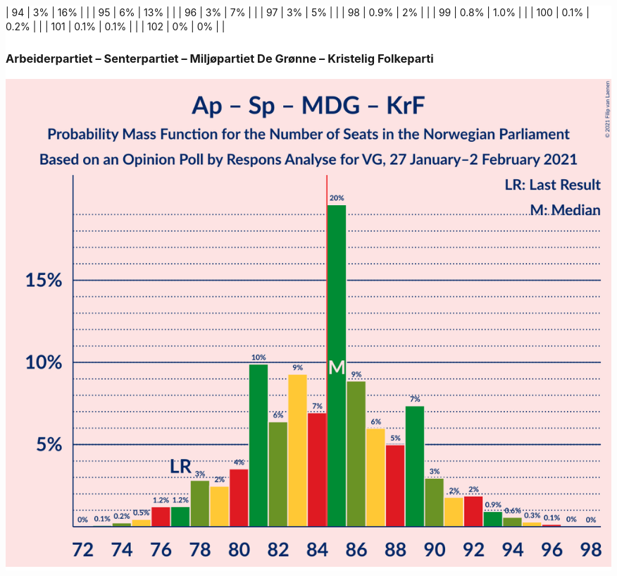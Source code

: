 | 94 | 3% | 16% |  |
| 95 | 6% | 13% |  |
| 96 | 3% | 7% |  |
| 97 | 3% | 5% |  |
| 98 | 0.9% | 2% |  |
| 99 | 0.8% | 1.0% |  |
| 100 | 0.1% | 0.2% |  |
| 101 | 0.1% | 0.1% |  |
| 102 | 0% | 0% |  |

### Arbeiderpartiet – Senterpartiet – Miljøpartiet De Grønne – Kristelig Folkeparti

![Graph with seats probability mass function not yet produced](2021-02-02-ResponsAnalyse-coalitions-seats-pmf-ap–sp–mdg–krf.png "Seats Probability Mass Function")
